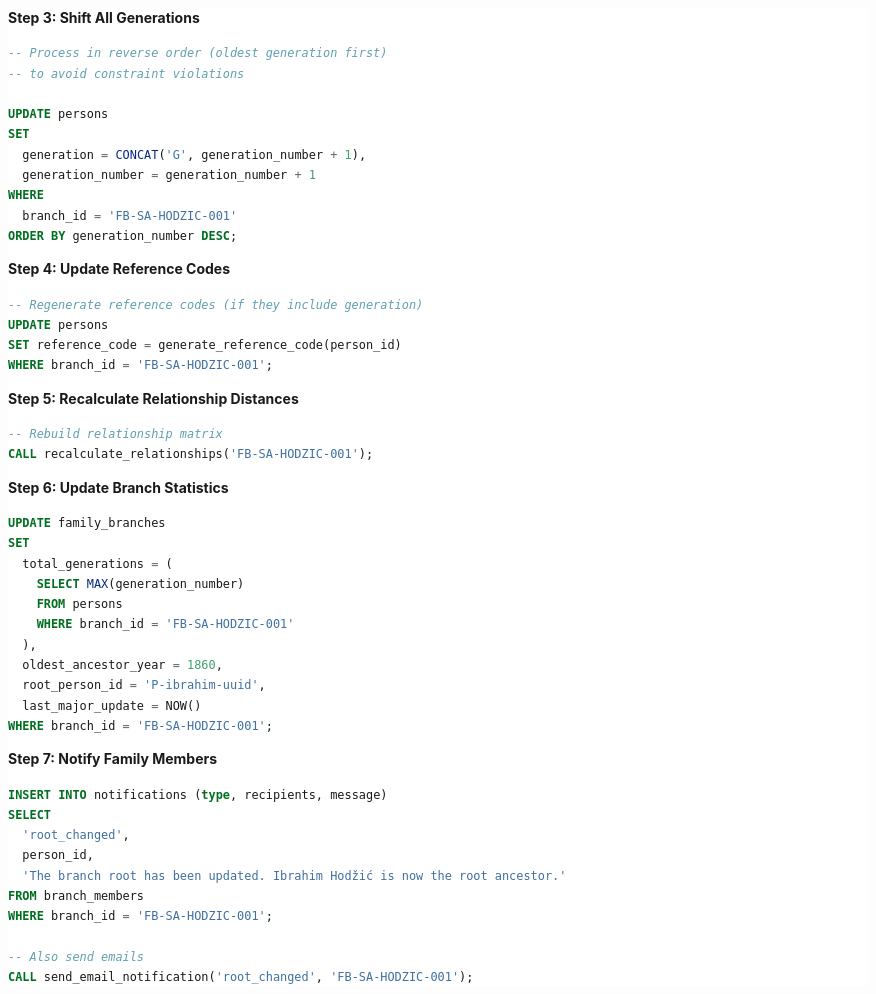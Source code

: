 **Step 3: Shift All Generations**
```sql
-- Process in reverse order (oldest generation first)
-- to avoid constraint violations

UPDATE persons
SET
  generation = CONCAT('G', generation_number + 1),
  generation_number = generation_number + 1
WHERE
  branch_id = 'FB-SA-HODZIC-001'
ORDER BY generation_number DESC;
```

**Step 4: Update Reference Codes**
```sql
-- Regenerate reference codes (if they include generation)
UPDATE persons
SET reference_code = generate_reference_code(person_id)
WHERE branch_id = 'FB-SA-HODZIC-001';
```

**Step 5: Recalculate Relationship Distances**
```sql
-- Rebuild relationship matrix
CALL recalculate_relationships('FB-SA-HODZIC-001');
```

**Step 6: Update Branch Statistics**
```sql
UPDATE family_branches
SET
  total_generations = (
    SELECT MAX(generation_number)
    FROM persons
    WHERE branch_id = 'FB-SA-HODZIC-001'
  ),
  oldest_ancestor_year = 1860,
  root_person_id = 'P-ibrahim-uuid',
  last_major_update = NOW()
WHERE branch_id = 'FB-SA-HODZIC-001';
```

**Step 7: Notify Family Members**
```sql
INSERT INTO notifications (type, recipients, message)
SELECT
  'root_changed',
  person_id,
  'The branch root has been updated. Ibrahim Hodžić is now the root ancestor.'
FROM branch_members
WHERE branch_id = 'FB-SA-HODZIC-001';

-- Also send emails
CALL send_email_notification('root_changed', 'FB-SA-HODZIC-001');
```
